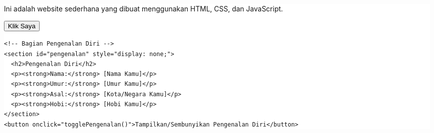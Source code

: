   
  <main>
    <p>Ini adalah website sederhana yang dibuat menggunakan HTML, CSS, dan JavaScript.</p>
    <button onclick="tampilkanPesan()">Klik Saya</button>
    
    <!-- Bagian Pengenalan Diri -->
    <section id="pengenalan" style="display: none;">
      <h2>Pengenalan Diri</h2>
      <p><strong>Nama:</strong> [Nama Kamu]</p>
      <p><strong>Umur:</strong> [Umur Kamu]</p>
      <p><strong>Asal:</strong> [Kota/Negara Kamu]</p>
      <p><strong>Hobi:</strong> [Hobi Kamu]</p>
    </section>
    <button onclick="togglePengenalan()">Tampilkan/Sembunyikan Pengenalan Diri</button>
  </main>

  
  <script>
    function tampilkanPesan() {
      alert("Halo, terima kasih telah mengklik tombol!");
    }

    function togglePengenalan() {
      var pengenalan = document.getElementById('pengenalan');
      if (pengenalan.style.display === 'none') {
        pengenalan.style.display = 'block';
      } else {
        pengenalan.style.display = 'none';
      }
    }
  </script>
</body>
</html>
